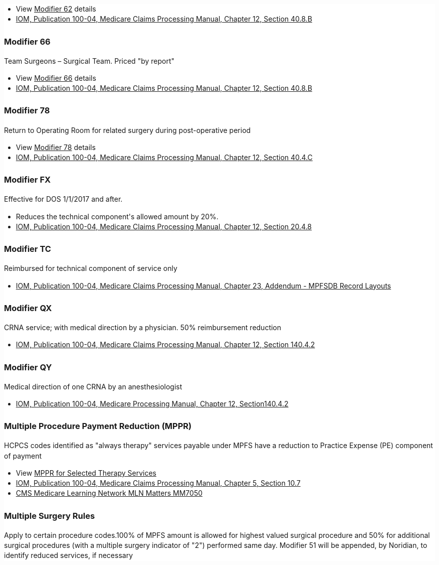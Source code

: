 -   View [Modifier 62](https://med.noridianmedicare.com/web/jeb/topics/modifiers/62) details
-   [IOM, Publication 100-04, Medicare Claims Processing Manual, Chapter 12, Section 40.8.B](https://www.cms.gov/Regulations-and-Guidance/Guidance/Manuals/Downloads/clm104c12.pdf)
### Modifier 66
Team Surgeons – Surgical Team. Priced "by report"

-   View [Modifier 66](https://med.noridianmedicare.com/web/jeb/topics/modifiers/66) details
-   [IOM, Publication 100-04, Medicare Claims Processing Manual, Chapter 12, Section 40.8.B](https://www.cms.gov/Regulations-and-Guidance/Guidance/Manuals/Downloads/clm104c12.pdf)
### Modifier 78
Return to Operating Room for related surgery during post-operative period

-   View [Modifier 78](https://med.noridianmedicare.com/web/jeb/topics/modifiers/78) details
-   [IOM, Publication 100-04, Medicare Claims Processing Manual, Chapter 12, Section 40.4.C](https://www.cms.gov/Regulations-and-Guidance/Guidance/Manuals/Downloads/clm104c12.pdf)
### Modifier FX
Effective for DOS 1/1/2017 and after.

-   Reduces the technical component's allowed amount by 20%.
-   [IOM, Publication 100-04, Medicare Claims Processing Manual, Chapter 12, Section 20.4.8](https://www.cms.gov/Regulations-and-Guidance/Guidance/Manuals/Downloads/clm104c12.pdf)
### Modifier TC
Reimbursed for technical component of service only

-   [IOM, Publication 100-04, Medicare Claims Processing Manual, Chapter 23, Addendum - MPFSDB Record Layouts](https://www.cms.gov/Regulations-and-Guidance/Guidance/Manuals/Downloads/clm104c23.pdf "This link will take you to an external website.")
### Modifier QX
CRNA service; with medical direction by a physician. 50% reimbursement reduction

-   [IOM, Publication 100-04, Medicare Claims Processing Manual, Chapter 12, Section 140.4.2](https://www.cms.gov/Regulations-and-Guidance/Guidance/Manuals/Downloads/clm104c12.pdf "This link will take you to an external website.")
### Modifier QY
Medical direction of one CRNA by an anesthesiologist

-   [IOM, Publication 100-04, Medicare Processing Manual, Chapter 12, Section140.4.2](https://www.cms.gov/Regulations-and-Guidance/Guidance/Manuals/Downloads/clm104c12.pdf "This link will take you to an external website.")
### Multiple Procedure Payment Reduction (MPPR)
HCPCS codes identified as "always therapy" services payable under MPFS have a reduction to Practice Expense (PE) component of payment

-   View [MPPR for Selected Therapy Services](https://med.noridianmedicare.com/web/jeb/fees-news/fee-schedules/mppr)
-   [IOM, Publication 100-04, Medicare Claims Processing Manual, Chapter 5, Section 10.7](https://www.cms.gov/Regulations-and-Guidance/Guidance/Manuals/Downloads/clm104c05.pdf)
-   [CMS Medicare Learning Network MLN Matters MM7050](https://www.cms.gov/Outreach-and-Education/Medicare-Learning-Network-MLN/MLNMattersArticles/downloads/mm7050.pdf)
### Multiple Surgery Rules
Apply to certain procedure codes.100% of MPFS amount is allowed for highest valued surgical procedure and 50% for additional surgical procedures (with a multiple surgery indicator of "2") performed same day. Modifier 51 will be appended, by Noridian, to identify reduced services, if necessary
